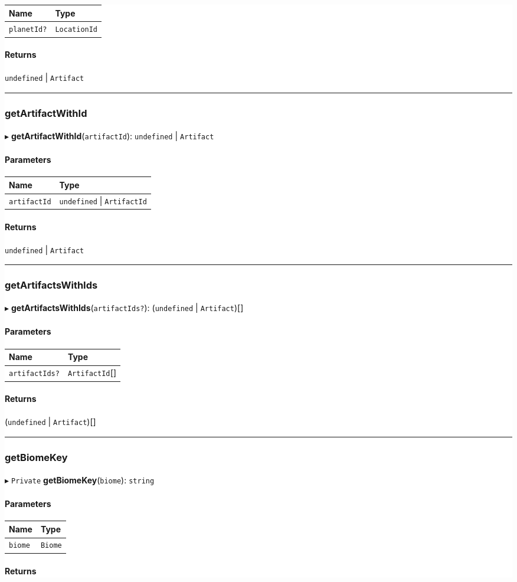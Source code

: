 | Name        | Type         |
| :---------- | :----------- |
| `planetId?` | `LocationId` |

#### Returns

`undefined` \| `Artifact`

---

### getArtifactWithId

▸ **getArtifactWithId**(`artifactId`): `undefined` \| `Artifact`

#### Parameters

| Name         | Type                        |
| :----------- | :-------------------------- |
| `artifactId` | `undefined` \| `ArtifactId` |

#### Returns

`undefined` \| `Artifact`

---

### getArtifactsWithIds

▸ **getArtifactsWithIds**(`artifactIds?`): (`undefined` \| `Artifact`)[]

#### Parameters

| Name           | Type           |
| :------------- | :------------- |
| `artifactIds?` | `ArtifactId`[] |

#### Returns

(`undefined` \| `Artifact`)[]

---

### getBiomeKey

▸ `Private` **getBiomeKey**(`biome`): `string`

#### Parameters

| Name    | Type    |
| :------ | :------ |
| `biome` | `Biome` |

#### Returns
